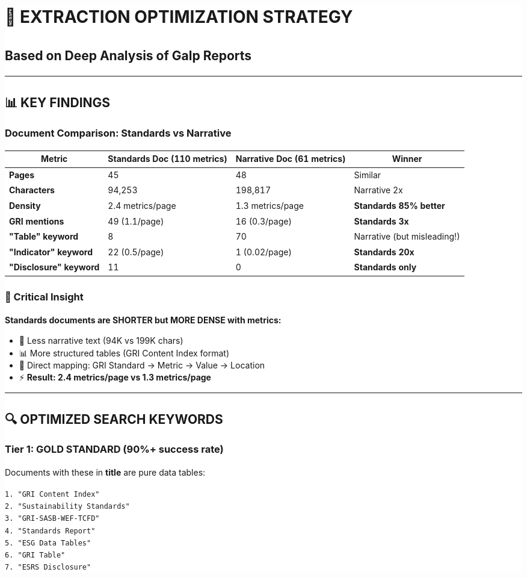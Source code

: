 # 🔬 EXTRACTION OPTIMIZATION STRATEGY
## Based on Deep Analysis of Galp Reports

---

## 📊 KEY FINDINGS

### Document Comparison: Standards vs Narrative

| Metric | Standards Doc (110 metrics) | Narrative Doc (61 metrics) | Winner |
|--------|----------------------------|---------------------------|---------|
| **Pages** | 45 | 48 | Similar |
| **Characters** | 94,253 | 198,817 | Narrative 2x |
| **Density** | 2.4 metrics/page | 1.3 metrics/page | **Standards 85% better** |
| **GRI mentions** | 49 (1.1/page) | 16 (0.3/page) | **Standards 3x** |
| **"Table" keyword** | 8 | 70 | Narrative (but misleading!) |
| **"Indicator" keyword** | 22 (0.5/page) | 1 (0.02/page) | **Standards 20x** |
| **"Disclosure" keyword** | 11 | 0 | **Standards only** |

### 🎯 Critical Insight

**Standards documents are SHORTER but MORE DENSE with metrics:**
- 📄 Less narrative text (94K vs 199K chars)
- 📊 More structured tables (GRI Content Index format)
- 🎯 Direct mapping: GRI Standard → Metric → Value → Location
- ⚡ **Result: 2.4 metrics/page vs 1.3 metrics/page**

---

## 🔍 OPTIMIZED SEARCH KEYWORDS

### Tier 1: GOLD STANDARD (90%+ success rate)
Documents with these in **title** are pure data tables:

```
1. "GRI Content Index"
2. "Sustainability Standards"
3. "GRI-SASB-WEF-TCFD"
4. "Standards Report"
5. "ESG Data Tables"
6. "GRI Table"
7. "ESRS Disclosure"
```
